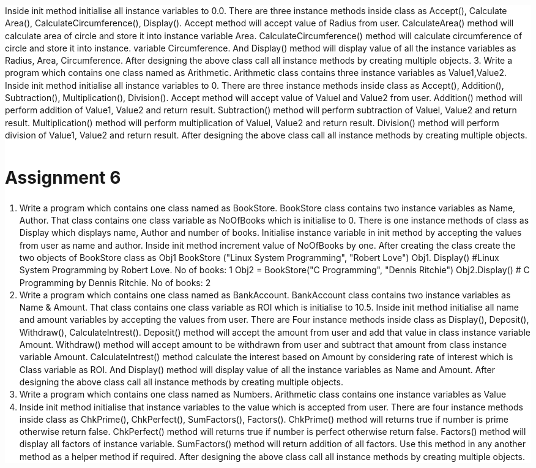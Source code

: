 Inside init method initialise all instance variables to 0.0. There are three instance methods inside class as Accept(), Calculate Area(), CalculateCircumference(), Display(). Accept method will accept value of Radius from user.
CalculateArea() method will calculate area of circle and store it into instance variable Area. CalculateCircumference() method will calculate circumference of circle and store it into instance. variable Circumference. And Display() method will display value of all the instance variables as Radius, Area, Circumference. After designing the above class call all instance methods by creating multiple objects.
3. Write a program which contains one class named as Arithmetic.
Arithmetic class contains three instance variables as Value1,Value2. Inside init method initialise all instance variables to 0.
There are three instance methods inside class as Accept(), Addition(), Subtraction(), Multiplication(), Division().
Accept method will accept value of Valuel and Value2 from user. Addition() method will perform addition of Value1, Value2 and return result. Subtraction() method will perform subtraction of Valuel, Value2 and return result. Multiplication() method will perform multiplication of Valuel, Value2 and return result. Division() method will perform division of Value1, Value2 and return result. After designing the above class call all instance methods by creating multiple objects.

# Assignment 6
1. Write a program which contains one class named as BookStore. BookStore class contains two instance variables as Name, Author.
That class contains one class variable as NoOfBooks which is initialise to 0. There is one instance methods of class as Display which displays name, Author and number of books.
Initialise instance variable in init method by accepting the values from user as name and author. Inside init method increment value of NoOfBooks by one.
After creating the class create the two objects of BookStore class as
Obj1 BookStore ("Linux System Programming", "Robert Love")           Obj1. Display() #Linux System Programming by Robert Love. No of books: 1
Obj2 = BookStore("C Programming", "Dennis Ritchie")                  Obj2.Display() # C Programming by Dennis Ritchie. No of books: 2
2. Write a program which contains one class named as BankAccount. BankAccount class contains two instance variables as Name & Amount.
That class contains one class variable as ROI which is initialise to 10.5.
Inside init method initialise all name and amount variables by accepting the values from user. There are Four instance methods inside class as Display(), Deposit(), Withdraw(), CalculateIntrest(). Deposit() method will accept the amount from user and add that value in class instance variable Amount.
Withdraw() method will accept amount to be withdrawn from user and subtract that amount from class instance variable Amount. CalculateIntrest() method calculate the interest based on Amount by considering rate of interest which is Class variable as ROI. And Display() method will display value of all the instance variables as Name and Amount.
After designing the above class call all instance methods by creating multiple objects.
3. Write a program which contains one class named as Numbers. Arithmetic class contains one instance variables as Value
4. Inside init method initialise that instance variables to the value which is accepted from user. There are four instance methods inside class as ChkPrime(), ChkPerfect(), SumFactors(), Factors(). ChkPrime() method will returns true if number is prime otherwise return false. ChkPerfect() method will returns true if number is perfect otherwise return false.
Factors() method will display all factors of instance variable. SumFactors() method will return addition of all factors. Use this method in any another method as a helper method if required.
After designing the above class call all instance methods by creating multiple objects.

